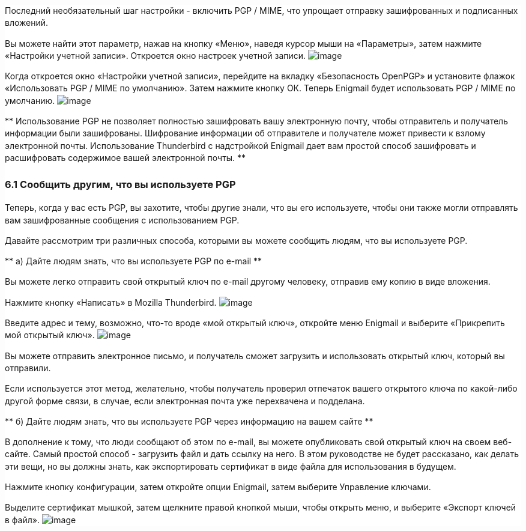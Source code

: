 Последний необязательный шаг настройки - включить PGP / MIME, что упрощает отправку зашифрованных и подписанных вложений.

Вы можете найти этот параметр, нажав на кнопку «Меню», наведя курсор мыши на «Параметры», затем нажмите «Настройки учетной записи». Откроется окно настроек учетной записи.
![image](tool_pgpwin46.png)

Когда откроется окно «Настройки учетной записи», перейдите на вкладку «Безопасность OpenPGP» и установите флажок «Использовать PGP / MIME по умолчанию». Затем нажмите кнопку ОК. Теперь Enigmail будет использовать PGP / MIME по умолчанию.
![image](tool_pgpwin47.png)

** Использование PGP не позволяет полностью зашифровать вашу электронную почту, чтобы отправитель и получатель информации были зашифрованы. Шифрование информации об отправителе и получателе может привести к взлому электронной почты. Использование Thunderbird с надстройкой Enigmail дает вам простой способ зашифровать и расшифровать содержимое вашей электронной почты. **

### 6.1 Сообщить другим, что вы используете PGP

Теперь, когда у вас есть PGP, вы захотите, чтобы другие знали, что вы его используете, чтобы они также могли отправлять вам зашифрованные сообщения с использованием PGP.

Давайте рассмотрим три различных способа, которыми вы можете сообщить людям, что вы используете PGP.

** а) Дайте людям знать, что вы используете PGP по e-mail **

Вы можете легко отправить свой открытый ключ по e-mail другому человеку, отправив ему копию в виде вложения.

Нажмите кнопку «Написать» в Mozilla Thunderbird.
![image](tool_pgpwin48.png)

Введите адрес и тему, возможно, что-то вроде «мой открытый ключ», откройте меню Enigmail и выберите «Прикрепить мой открытый ключ».
![image](tool_pgpwin49.png)

Вы можете отправить электронное письмо, и получатель сможет загрузить и использовать открытый ключ, который вы отправили.

Если используется этот метод, желательно, чтобы получатель проверил отпечаток вашего открытого ключа по какой-либо другой форме связи, в случае, если электронная почта уже перехвачена и подделана.

** б) Дайте людям знать, что вы используете PGP через информацию на вашем сайте **

В дополнение к тому, что люди сообщают об этом по e-mail, вы можете опубликовать свой открытый ключ на своем веб-сайте. Самый простой способ - загрузить файл и дать ссылку на него. В этом руководстве не будет рассказано, как делать эти вещи, но вы должны знать, как экспортировать сертификат в виде файла для использования в будущем.

Нажмите кнопку конфигурации, затем откройте опции Enigmail, затем выберите Управление ключами.

Выделите сертификат мышкой, затем щелкните правой кнопкой мыши, чтобы открыть меню, и выберите «Экспорт ключей в файл».
![image](tool_pgpwin50.png)

